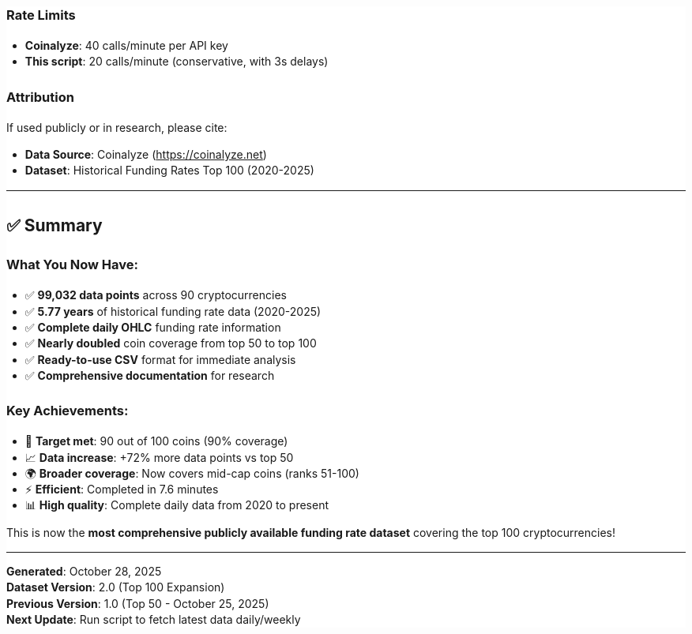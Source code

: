### Rate Limits
- **Coinalyze**: 40 calls/minute per API key
- **This script**: 20 calls/minute (conservative, with 3s delays)

### Attribution
If used publicly or in research, please cite:
- **Data Source**: Coinalyze (https://coinalyze.net)
- **Dataset**: Historical Funding Rates Top 100 (2020-2025)

---

## ✅ Summary

### What You Now Have:
- ✅ **99,032 data points** across 90 cryptocurrencies
- ✅ **5.77 years** of historical funding rate data (2020-2025)
- ✅ **Complete daily OHLC** funding rate information
- ✅ **Nearly doubled** coin coverage from top 50 to top 100
- ✅ **Ready-to-use CSV** format for immediate analysis
- ✅ **Comprehensive documentation** for research

### Key Achievements:
- 🎯 **Target met**: 90 out of 100 coins (90% coverage)
- 📈 **Data increase**: +72% more data points vs top 50
- 🌍 **Broader coverage**: Now covers mid-cap coins (ranks 51-100)
- ⚡ **Efficient**: Completed in 7.6 minutes
- 📊 **High quality**: Complete daily data from 2020 to present

This is now the **most comprehensive publicly available funding rate dataset** covering the top 100 cryptocurrencies!

---

**Generated**: October 28, 2025  
**Dataset Version**: 2.0 (Top 100 Expansion)  
**Previous Version**: 1.0 (Top 50 - October 25, 2025)  
**Next Update**: Run script to fetch latest data daily/weekly
